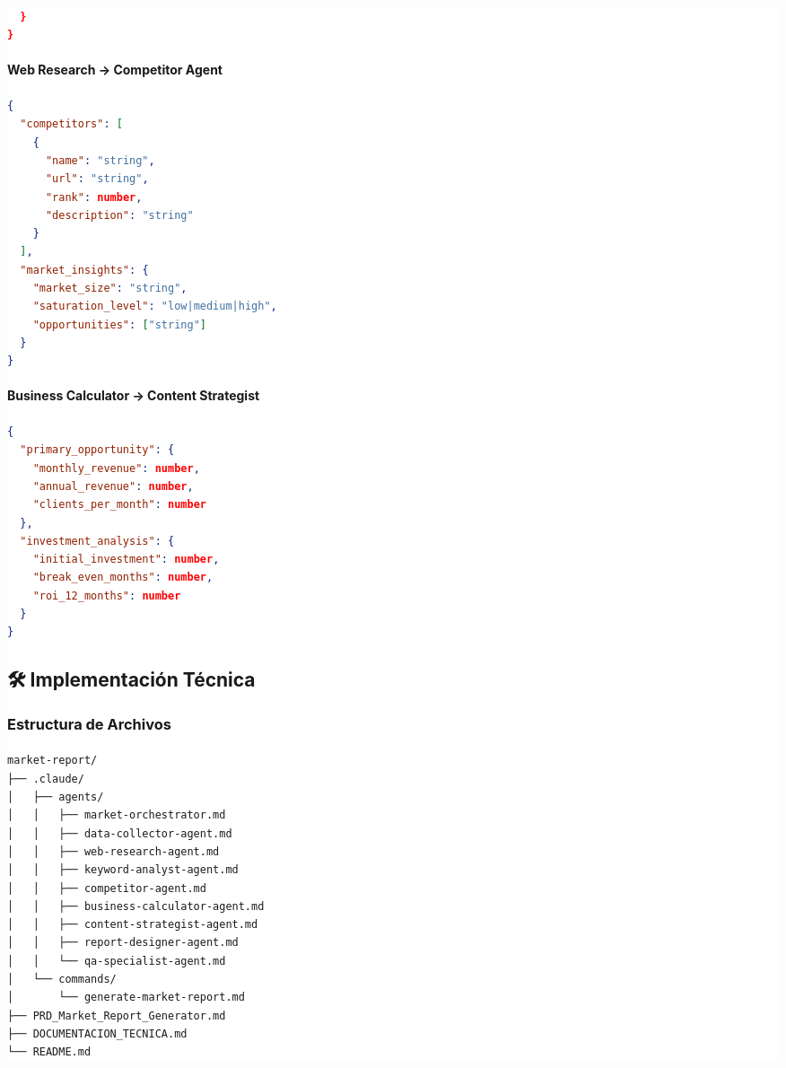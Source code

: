 ```json
  }
}
```

#### **Web Research → Competitor Agent**
```json
{
  "competitors": [
    {
      "name": "string",
      "url": "string", 
      "rank": number,
      "description": "string"
    }
  ],
  "market_insights": {
    "market_size": "string",
    "saturation_level": "low|medium|high",
    "opportunities": ["string"]
  }
}
```

#### **Business Calculator → Content Strategist**
```json
{
  "primary_opportunity": {
    "monthly_revenue": number,
    "annual_revenue": number,
    "clients_per_month": number
  },
  "investment_analysis": {
    "initial_investment": number,
    "break_even_months": number,
    "roi_12_months": number
  }
}
```

## 🛠️ Implementación Técnica

### **Estructura de Archivos**
```
market-report/
├── .claude/
│   ├── agents/
│   │   ├── market-orchestrator.md
│   │   ├── data-collector-agent.md
│   │   ├── web-research-agent.md
│   │   ├── keyword-analyst-agent.md
│   │   ├── competitor-agent.md
│   │   ├── business-calculator-agent.md
│   │   ├── content-strategist-agent.md
│   │   ├── report-designer-agent.md
│   │   └── qa-specialist-agent.md
│   └── commands/
│       └── generate-market-report.md
├── PRD_Market_Report_Generator.md
├── DOCUMENTACION_TECNICA.md
└── README.md
```
